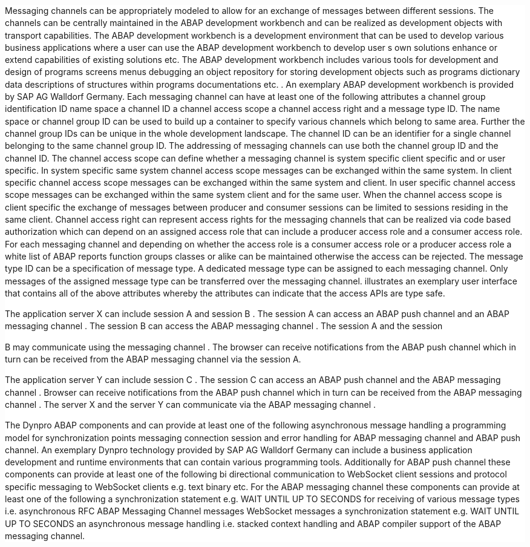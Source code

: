 Messaging channels can be appropriately modeled to allow for an exchange of messages between different sessions. The channels can be centrally maintained in the ABAP development workbench and can be realized as development objects with transport capabilities. The ABAP development workbench is a development environment that can be used to develop various business applications where a user can use the ABAP development workbench to develop user s own solutions enhance or extend capabilities of existing solutions etc. The ABAP development workbench includes various tools for development and design of programs screens menus debugging an object repository for storing development objects such as programs dictionary data descriptions of structures within programs documentations etc. . An exemplary ABAP development workbench is provided by SAP AG Walldorf Germany. Each messaging channel can have at least one of the following attributes a channel group identification ID name space a channel ID a channel access scope a channel access right and a message type ID. The name space or channel group ID can be used to build up a container to specify various channels which belong to same area. Further the channel group IDs can be unique in the whole development landscape. The channel ID can be an identifier for a single channel belonging to the same channel group ID. The addressing of messaging channels can use both the channel group ID and the channel ID. The channel access scope can define whether a messaging channel is system specific client specific and or user specific. In system specific same system channel access scope messages can be exchanged within the same system. In client specific channel access scope messages can be exchanged within the same system and client. In user specific channel access scope messages can be exchanged within the same system client and for the same user. When the channel access scope is client specific the exchange of messages between producer and consumer sessions can be limited to sessions residing in the same client. Channel access right can represent access rights for the messaging channels that can be realized via code based authorization which can depend on an assigned access role that can include a producer access role and a consumer access role. For each messaging channel and depending on whether the access role is a consumer access role or a producer access role a white list of ABAP reports function groups classes or alike can be maintained otherwise the access can be rejected. The message type ID can be a specification of message type. A dedicated message type can be assigned to each messaging channel. Only messages of the assigned message type can be transferred over the messaging channel. illustrates an exemplary user interface that contains all of the above attributes whereby the attributes can indicate that the access APIs are type safe.

The application server X can include session A and session B . The session A can access an ABAP push channel and an ABAP messaging channel . The session B can access the ABAP messaging channel . The session A and the session

B may communicate using the messaging channel . The browser can receive notifications from the ABAP push channel which in turn can be received from the ABAP messaging channel via the session A.

The application server Y can include session C . The session C can access an ABAP push channel and the ABAP messaging channel . Browser can receive notifications from the ABAP push channel which in turn can be received from the ABAP messaging channel . The server X and the server Y can communicate via the ABAP messaging channel .

The Dynpro ABAP components and can provide at least one of the following asynchronous message handling a programming model for synchronization points messaging connection session and error handling for ABAP messaging channel and ABAP push channel. An exemplary Dynpro technology provided by SAP AG Walldorf Germany can include a business application development and runtime environments that can contain various programming tools. Additionally for ABAP push channel these components can provide at least one of the following bi directional communication to WebSocket client sessions and protocol specific messaging to WebSocket clients e.g. text binary etc. For the ABAP messaging channel these components can provide at least one of the following a synchronization statement e.g. WAIT UNTIL UP TO SECONDS for receiving of various message types i.e. asynchronous RFC ABAP Messaging Channel messages WebSocket messages a synchronization statement e.g. WAIT UNTIL UP TO SECONDS an asynchronous message handling i.e. stacked context handling and ABAP compiler support of the ABAP messaging channel.

